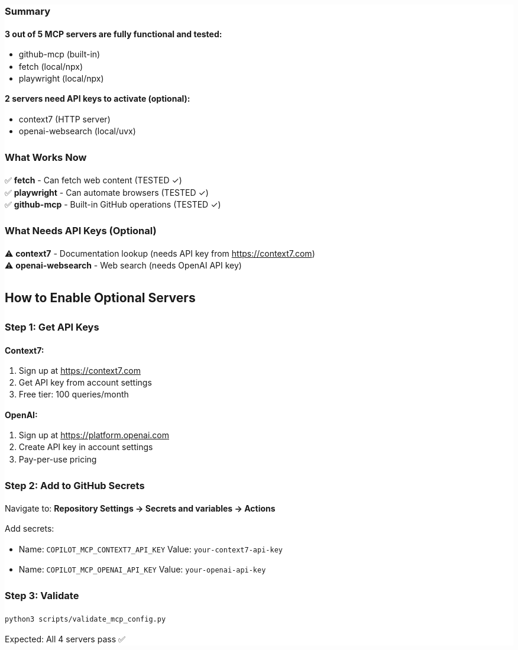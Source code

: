 ### Summary

**3 out of 5 MCP servers are fully functional and tested:**
- github-mcp (built-in)
- fetch (local/npx)
- playwright (local/npx)

**2 servers need API keys to activate (optional):**
- context7 (HTTP server)
- openai-websearch (local/uvx)

### What Works Now

✅ **fetch** - Can fetch web content (TESTED ✓)  
✅ **playwright** - Can automate browsers (TESTED ✓)  
✅ **github-mcp** - Built-in GitHub operations (TESTED ✓)

### What Needs API Keys (Optional)

⚠️ **context7** - Documentation lookup (needs API key from https://context7.com)  
⚠️ **openai-websearch** - Web search (needs OpenAI API key)

## How to Enable Optional Servers

### Step 1: Get API Keys

**Context7:**
1. Sign up at https://context7.com
2. Get API key from account settings
3. Free tier: 100 queries/month

**OpenAI:**
1. Sign up at https://platform.openai.com
2. Create API key in account settings
3. Pay-per-use pricing

### Step 2: Add to GitHub Secrets

Navigate to: **Repository Settings → Secrets and variables → Actions**

Add secrets:
- Name: `COPILOT_MCP_CONTEXT7_API_KEY`
  Value: `your-context7-api-key`

- Name: `COPILOT_MCP_OPENAI_API_KEY`
  Value: `your-openai-api-key`

### Step 3: Validate

```bash
python3 scripts/validate_mcp_config.py
```

Expected: All 4 servers pass ✅
